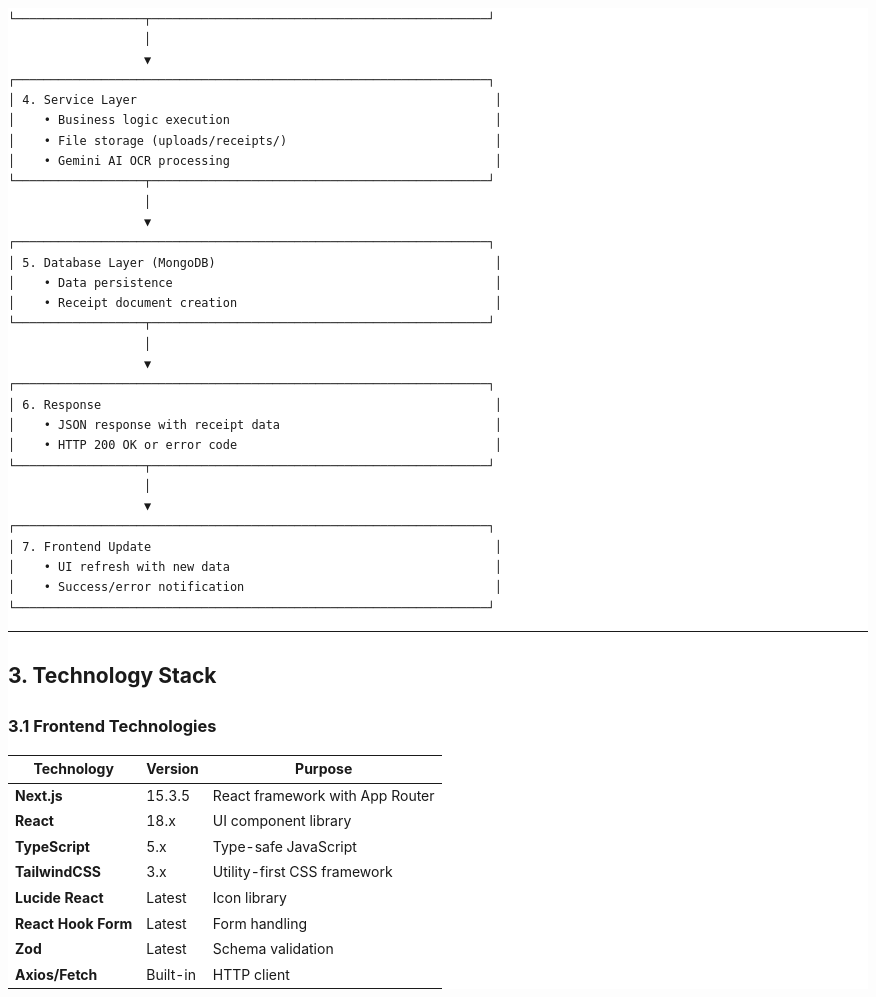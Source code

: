 ```
└──────────────────┬───────────────────────────────────────────────┘
                   │
                   ▼
┌──────────────────────────────────────────────────────────────────┐
│ 4. Service Layer                                                  │
│    • Business logic execution                                     │
│    • File storage (uploads/receipts/)                             │
│    • Gemini AI OCR processing                                     │
└──────────────────┬───────────────────────────────────────────────┘
                   │
                   ▼
┌──────────────────────────────────────────────────────────────────┐
│ 5. Database Layer (MongoDB)                                       │
│    • Data persistence                                             │
│    • Receipt document creation                                    │
└──────────────────┬───────────────────────────────────────────────┘
                   │
                   ▼
┌──────────────────────────────────────────────────────────────────┐
│ 6. Response                                                       │
│    • JSON response with receipt data                              │
│    • HTTP 200 OK or error code                                    │
└──────────────────┬───────────────────────────────────────────────┘
                   │
                   ▼
┌──────────────────────────────────────────────────────────────────┐
│ 7. Frontend Update                                                │
│    • UI refresh with new data                                     │
│    • Success/error notification                                   │
└──────────────────────────────────────────────────────────────────┘
```

---

## 3. Technology Stack

### 3.1 Frontend Technologies

| Technology | Version | Purpose |
|-----------|---------|---------|
| **Next.js** | 15.3.5 | React framework with App Router |
| **React** | 18.x | UI component library |
| **TypeScript** | 5.x | Type-safe JavaScript |
| **TailwindCSS** | 3.x | Utility-first CSS framework |
| **Lucide React** | Latest | Icon library |
| **React Hook Form** | Latest | Form handling |
| **Zod** | Latest | Schema validation |
| **Axios/Fetch** | Built-in | HTTP client |
